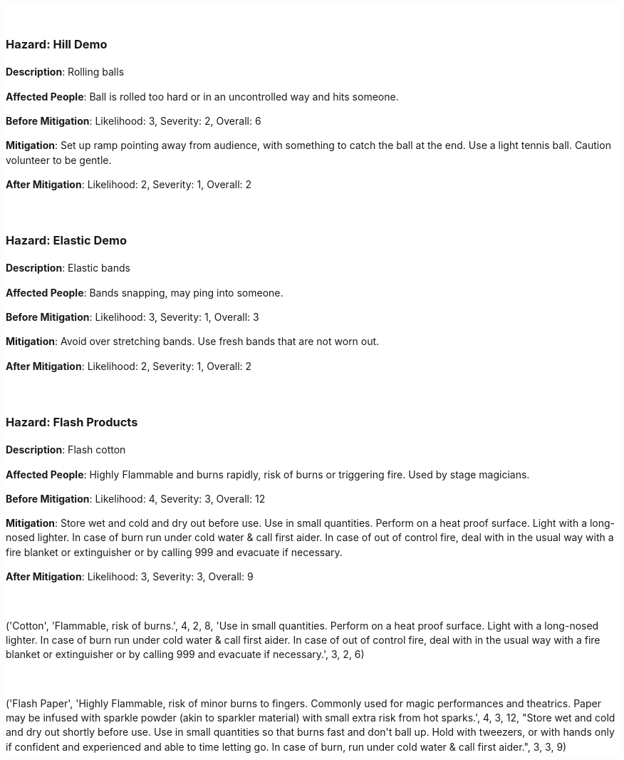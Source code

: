<br/>

### **Hazard**: Hill Demo

**Description**: Rolling balls

**Affected People**: Ball is rolled too hard or in an uncontrolled way and hits someone.

**Before Mitigation**: Likelihood: 3, Severity: 2, Overall: 6

**Mitigation**: Set up ramp pointing away from audience, with something to catch the ball at the end. Use a light tennis ball. Caution volunteer to be gentle.

**After Mitigation**: Likelihood: 2, Severity: 1, Overall: 2

<br/>

### **Hazard**: Elastic Demo

**Description**: Elastic bands

**Affected People**: Bands snapping, may ping into someone.

**Before Mitigation**: Likelihood: 3, Severity: 1, Overall: 3

**Mitigation**: Avoid over stretching bands. Use fresh bands that are not worn out.

**After Mitigation**: Likelihood: 2, Severity: 1, Overall: 2

<br/>

### **Hazard**: Flash Products

**Description**: Flash cotton

**Affected People**: Highly Flammable and burns rapidly, risk of burns or triggering fire. Used by stage magicians.

**Before Mitigation**: Likelihood: 4, Severity: 3, Overall: 12

**Mitigation**: Store wet and cold and dry out before use. Use in small quantities. Perform on a heat proof surface. Light with a long-nosed lighter. In case of burn run under cold water & call first aider. In case of out of control fire, deal with in the usual way with a fire blanket or extinguisher or by calling 999 and evacuate if necessary.

**After Mitigation**: Likelihood: 3, Severity: 3, Overall: 9

<br/>

('Cotton', 'Flammable, risk of burns.', 4, 2, 8, 'Use in small quantities. Perform on a heat proof surface. Light with a long-nosed lighter. In case of burn run under cold water & call first aider. In case of out of control fire, deal with in the usual way with a fire blanket or extinguisher or by calling 999 and evacuate if necessary.', 3, 2, 6)

<br/>

('Flash Paper', 'Highly Flammable, risk of minor burns to fingers. Commonly used for magic performances and theatrics. Paper may be infused with sparkle powder (akin to sparkler material) with small extra risk from hot sparks.', 4, 3, 12, "Store wet and cold and dry out shortly before use. Use in small quantities so that burns fast and don't ball up. Hold with tweezers, or with hands only if confident and experienced and able to time letting go. In case of burn, run under cold water & call first aider.", 3, 3, 9)
